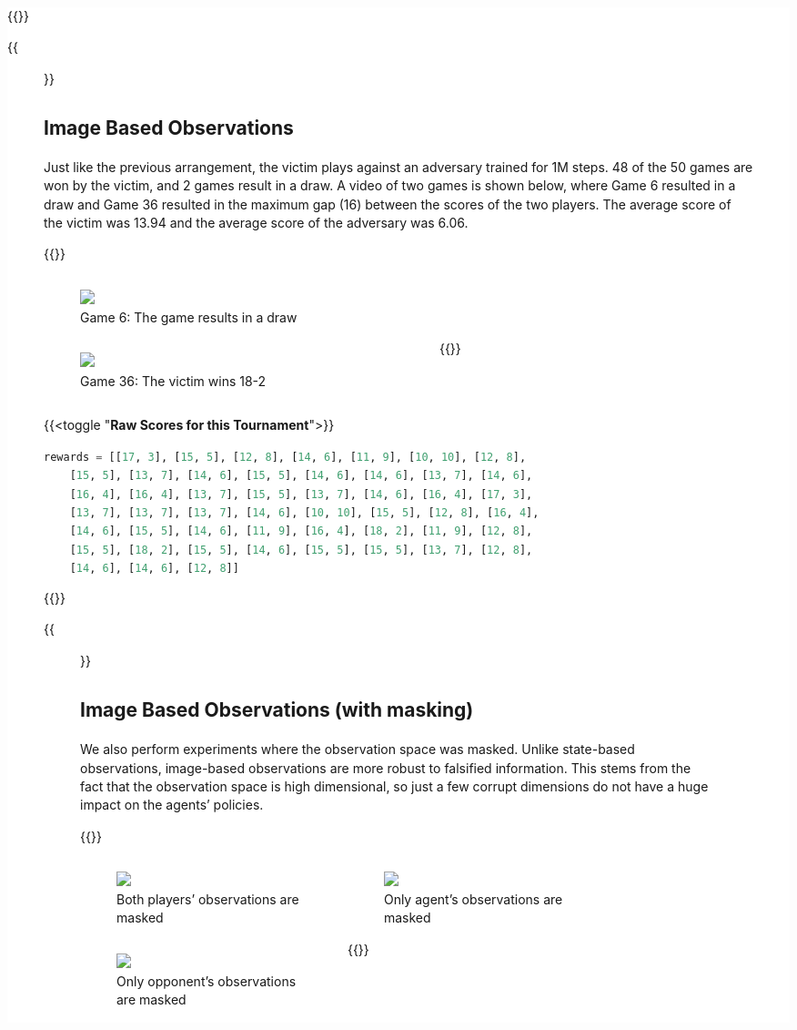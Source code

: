 {{</toggle>}}

{{<figure src="https://i.imgur.com/mPxvK3Z.png" caption="State-based Observations with Masking: Victim vs Adversary for 50 games of 20 rounds each. Both agents’ observations were masked. The victim won 13 games, adversary won 28 games, and 9 games ended in a tie.">}}

## Image Based Observations

Just like the previous arrangement, the victim plays against an adversary trained for 1M steps. 48 of the 50 games are won by the victim, and 2 games result in a draw. A video of two games is shown below, where Game 6 resulted in a draw and Game 36 resulted in the maximum gap (16) between the scores of the two players. The average score of the victim was 13.94 and the average score of the adversary was 6.06.

{{<centerwrap>}}

<figure style="display: inline-block; width: 45%; vertical-align: top">
<img src="https://i.imgur.com/sg45QGU.gif">
<figcaption>Game 6: The game results in a draw</figcaption>
</figure>
<figure style="display: inline-block; width: 45%; vertical-align: top">
<img src="https://i.imgur.com/j0S0Cws.gif">
<figcaption>Game 36: The victim wins 18-2</figcaption>
</figure>
{{</centerwrap>}}

{{<toggle "**Raw Scores for this Tournament**">}}

```python
rewards = [[17, 3], [15, 5], [12, 8], [14, 6], [11, 9], [10, 10], [12, 8],
    [15, 5], [13, 7], [14, 6], [15, 5], [14, 6], [14, 6], [13, 7], [14, 6],
    [16, 4], [16, 4], [13, 7], [15, 5], [13, 7], [14, 6], [16, 4], [17, 3],
    [13, 7], [13, 7], [13, 7], [14, 6], [10, 10], [15, 5], [12, 8], [16, 4],
    [14, 6], [15, 5], [14, 6], [11, 9], [16, 4], [18, 2], [11, 9], [12, 8],
    [15, 5], [18, 2], [15, 5], [14, 6], [15, 5], [15, 5], [13, 7], [12, 8],
    [14, 6], [14, 6], [12, 8]]
```

{{</toggle>}}

{{<figure src="https://i.imgur.com/SxsleaE.png" caption="Image-based Observations: Victim vs Adversary for 50 games of 20 rounds each. The victim won 48 games, and 2 games resulted in a draw.">}}

## Image Based Observations (with masking)

We also perform experiments where the observation space was masked. Unlike state-based observations, image-based observations are more robust to falsified information. This stems from the fact that the observation space is high dimensional, so just a few corrupt dimensions do not have a huge impact on the agents’ policies.

{{<centerwrap>}}

<figure style="display: inline-block; width: 30%; vertical-align: top">
<img src="https://i.imgur.com/70zh5LF.gif">
<figcaption>Both players’ observations are masked</figcaption>
</figure>
<figure style="display: inline-block; width: 30%; vertical-align: top">
<img src="https://i.imgur.com/H7JEXrx.gif">
<figcaption>Only agent’s observations are masked</figcaption>
</figure>
<figure style="display: inline-block; width: 30%; vertical-align: top">
<img src="https://i.imgur.com/VuvvDA5.gif">
<figcaption>Only opponent’s observations are masked</figcaption>
</figure>
{{</centerwrap>}}

   [^heinrich]: Heinrich, Johannes, Marc Lanctot, and David Silver. "_Fictitious self-play in extensive-form games._" In International conference on machine learning, pp. 805-813. PMLR, 2015.